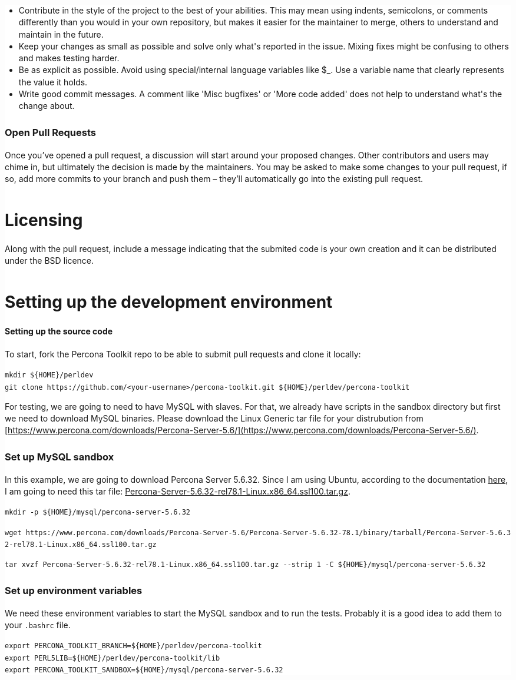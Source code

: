 - Contribute in the style of the project to the best of your abilities. This may mean using indents, semicolons, or comments differently than you would in your own repository, but makes it easier for the maintainer to merge, others to understand and maintain in the future.
- Keep your changes as small as possible and solve only what's reported in the issue. Mixing fixes might be confusing to others and makes testing harder.
- Be as explicit as possible. Avoid using special/internal language variables like $_. Use a variable name that clearly represents the value it holds.
- Write good commit messages. A comment like 'Misc bugfixes' or 'More code added' does not help to understand what's the change about.

### Open Pull Requests
Once you’ve opened a pull request, a discussion will start around your proposed changes. Other contributors and users may chime in, but ultimately the decision is made by the maintainers. You may be asked to make some changes to your pull request, if so, add more commits to your branch and push them – they’ll automatically go into the existing pull request.

# Licensing
Along with the pull request, include a message indicating that the submited code is your own creation and it can be distributed under the BSD licence. 
  
  
# Setting up the development environment

#### Setting up the source code
To start, fork the Percona Toolkit repo to be able to submit pull requests and clone it locally:
```
mkdir ${HOME}/perldev
git clone https://github.com/<your-username>/percona-toolkit.git ${HOME}/perldev/percona-toolkit
```

For testing, we are going to need to have MySQL with slaves. For that, we already have scripts in the sandbox directory but first we need to download MySQL binaries. Please download the Linux Generic tar file for your distrubution from [https://www.percona.com/downloads/Percona-Server-5.6/](https://www.percona.com/downloads/Percona-Server-5.6/).    

### Set up MySQL sandbox
In this example, we are going to download Percona Server 5.6.32. Since I am using Ubuntu, according to the documentation [here](https://www.percona.com/doc/percona-server/5.6/installation.html#installing-percona-server-from-a-binary-tarball), I am going to need this tar file: [Percona-Server-5.6.32-rel78.1-Linux.x86_64.ssl100.tar.gz](https://www.percona.com/downloads/Percona-Server-5.6/Percona-Server-5.6.32-78.1/binary/tarball/Percona-Server-5.6.32-rel78.1-Linux.x86_64.ssl100.tar.gz).  

```
mkdir -p ${HOME}/mysql/percona-server-5.6.32
```
```
wget https://www.percona.com/downloads/Percona-Server-5.6/Percona-Server-5.6.32-78.1/binary/tarball/Percona-Server-5.6.32-rel78.1-Linux.x86_64.ssl100.tar.gz 
```
```
tar xvzf Percona-Server-5.6.32-rel78.1-Linux.x86_64.ssl100.tar.gz --strip 1 -C ${HOME}/mysql/percona-server-5.6.32
```
### Set up environment variables
We need these environment variables to start the MySQL sandbox and to run the tests. Probably it is a good idea to add them to your `.bashrc` file.
```
export PERCONA_TOOLKIT_BRANCH=${HOME}/perldev/percona-toolkit
export PERL5LIB=${HOME}/perldev/percona-toolkit/lib
export PERCONA_TOOLKIT_SANDBOX=${HOME}/mysql/percona-server-5.6.32
```
